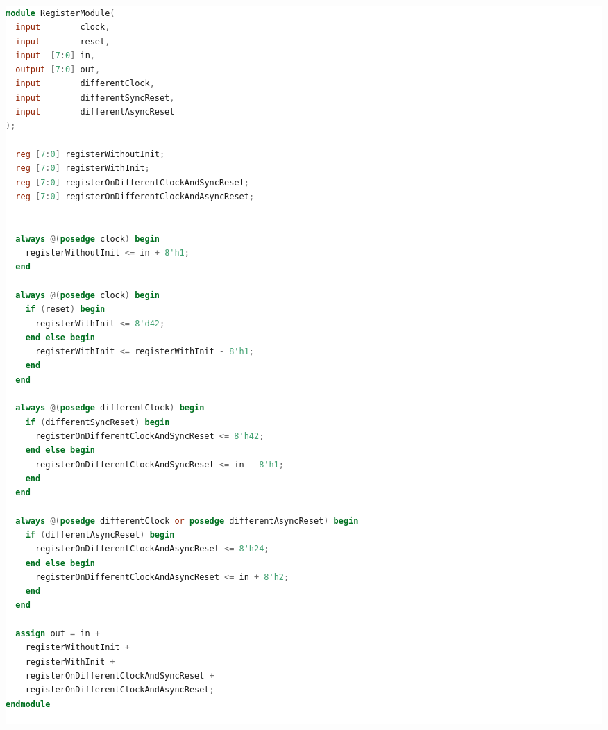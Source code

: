 ```verilog
module RegisterModule(
  input        clock,
  input        reset,
  input  [7:0] in,
  output [7:0] out,
  input        differentClock,
  input        differentSyncReset,
  input        differentAsyncReset
);

  reg [7:0] registerWithoutInit;
  reg [7:0] registerWithInit;
  reg [7:0] registerOnDifferentClockAndSyncReset;
  reg [7:0] registerOnDifferentClockAndAsyncReset;


  always @(posedge clock) begin
    registerWithoutInit <= in + 8'h1;
  end
  
  always @(posedge clock) begin
    if (reset) begin
      registerWithInit <= 8'd42;
    end else begin
      registerWithInit <= registerWithInit - 8'h1;
    end
  end
  
  always @(posedge differentClock) begin
    if (differentSyncReset) begin
      registerOnDifferentClockAndSyncReset <= 8'h42;
    end else begin
      registerOnDifferentClockAndSyncReset <= in - 8'h1;
    end
  end
   
  always @(posedge differentClock or posedge differentAsyncReset) begin
    if (differentAsyncReset) begin
      registerOnDifferentClockAndAsyncReset <= 8'h24;
    end else begin
      registerOnDifferentClockAndAsyncReset <= in + 8'h2;
    end
  end
  
  assign out = in + 
    registerWithoutInit + 
    registerWithInit + 
    registerOnDifferentClockAndSyncReset + 
    registerOnDifferentClockAndAsyncReset;
endmodule
  
```
</td>
<td>
